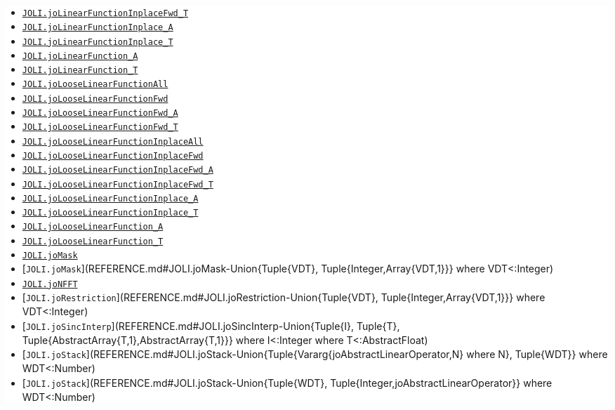 - [`JOLI.joLinearFunctionInplaceFwd_T`](REFERENCE.md#JOLI.joLinearFunctionInplaceFwd_T)
- [`JOLI.joLinearFunctionInplace_A`](REFERENCE.md#JOLI.joLinearFunctionInplace_A)
- [`JOLI.joLinearFunctionInplace_T`](REFERENCE.md#JOLI.joLinearFunctionInplace_T)
- [`JOLI.joLinearFunction_A`](REFERENCE.md#JOLI.joLinearFunction_A)
- [`JOLI.joLinearFunction_T`](REFERENCE.md#JOLI.joLinearFunction_T)
- [`JOLI.joLooseLinearFunctionAll`](REFERENCE.md#JOLI.joLooseLinearFunctionAll)
- [`JOLI.joLooseLinearFunctionFwd`](REFERENCE.md#JOLI.joLooseLinearFunctionFwd)
- [`JOLI.joLooseLinearFunctionFwd_A`](REFERENCE.md#JOLI.joLooseLinearFunctionFwd_A)
- [`JOLI.joLooseLinearFunctionFwd_T`](REFERENCE.md#JOLI.joLooseLinearFunctionFwd_T)
- [`JOLI.joLooseLinearFunctionInplaceAll`](REFERENCE.md#JOLI.joLooseLinearFunctionInplaceAll)
- [`JOLI.joLooseLinearFunctionInplaceFwd`](REFERENCE.md#JOLI.joLooseLinearFunctionInplaceFwd)
- [`JOLI.joLooseLinearFunctionInplaceFwd_A`](REFERENCE.md#JOLI.joLooseLinearFunctionInplaceFwd_A)
- [`JOLI.joLooseLinearFunctionInplaceFwd_T`](REFERENCE.md#JOLI.joLooseLinearFunctionInplaceFwd_T)
- [`JOLI.joLooseLinearFunctionInplace_A`](REFERENCE.md#JOLI.joLooseLinearFunctionInplace_A)
- [`JOLI.joLooseLinearFunctionInplace_T`](REFERENCE.md#JOLI.joLooseLinearFunctionInplace_T)
- [`JOLI.joLooseLinearFunction_A`](REFERENCE.md#JOLI.joLooseLinearFunction_A)
- [`JOLI.joLooseLinearFunction_T`](REFERENCE.md#JOLI.joLooseLinearFunction_T)
- [`JOLI.joMask`](REFERENCE.md#JOLI.joMask-Tuple{BitArray{1}})
- [`JOLI.joMask`](REFERENCE.md#JOLI.joMask-Union{Tuple{VDT}, Tuple{Integer,Array{VDT,1}}} where VDT<:Integer)
- [`JOLI.joNFFT`](REFERENCE.md#JOLI.joNFFT)
- [`JOLI.joRestriction`](REFERENCE.md#JOLI.joRestriction-Union{Tuple{VDT}, Tuple{Integer,Array{VDT,1}}} where VDT<:Integer)
- [`JOLI.joSincInterp`](REFERENCE.md#JOLI.joSincInterp-Union{Tuple{I}, Tuple{T}, Tuple{AbstractArray{T,1},AbstractArray{T,1}}} where I<:Integer where T<:AbstractFloat)
- [`JOLI.joStack`](REFERENCE.md#JOLI.joStack-Union{Tuple{Vararg{joAbstractLinearOperator,N} where N}, Tuple{WDT}} where WDT<:Number)
- [`JOLI.joStack`](REFERENCE.md#JOLI.joStack-Union{Tuple{WDT}, Tuple{Integer,joAbstractLinearOperator}} where WDT<:Number)
